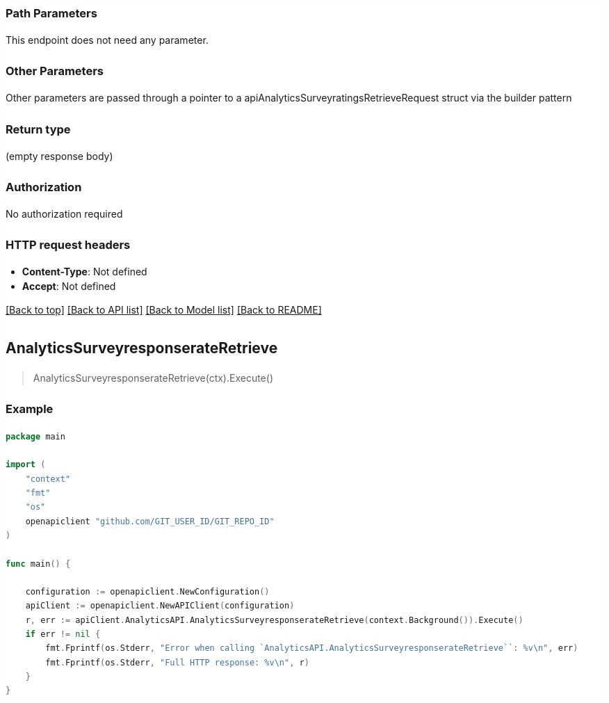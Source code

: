 ### Path Parameters

This endpoint does not need any parameter.

### Other Parameters

Other parameters are passed through a pointer to a apiAnalyticsSurveyratingsRetrieveRequest struct via the builder pattern


### Return type

 (empty response body)

### Authorization

No authorization required

### HTTP request headers

- **Content-Type**: Not defined
- **Accept**: Not defined

[[Back to top]](#) [[Back to API list]](../README.md#documentation-for-api-endpoints)
[[Back to Model list]](../README.md#documentation-for-models)
[[Back to README]](../README.md)


## AnalyticsSurveyresponserateRetrieve

> AnalyticsSurveyresponserateRetrieve(ctx).Execute()



### Example

```go
package main

import (
	"context"
	"fmt"
	"os"
	openapiclient "github.com/GIT_USER_ID/GIT_REPO_ID"
)

func main() {

	configuration := openapiclient.NewConfiguration()
	apiClient := openapiclient.NewAPIClient(configuration)
	r, err := apiClient.AnalyticsAPI.AnalyticsSurveyresponserateRetrieve(context.Background()).Execute()
	if err != nil {
		fmt.Fprintf(os.Stderr, "Error when calling `AnalyticsAPI.AnalyticsSurveyresponserateRetrieve``: %v\n", err)
		fmt.Fprintf(os.Stderr, "Full HTTP response: %v\n", r)
	}
}
```
